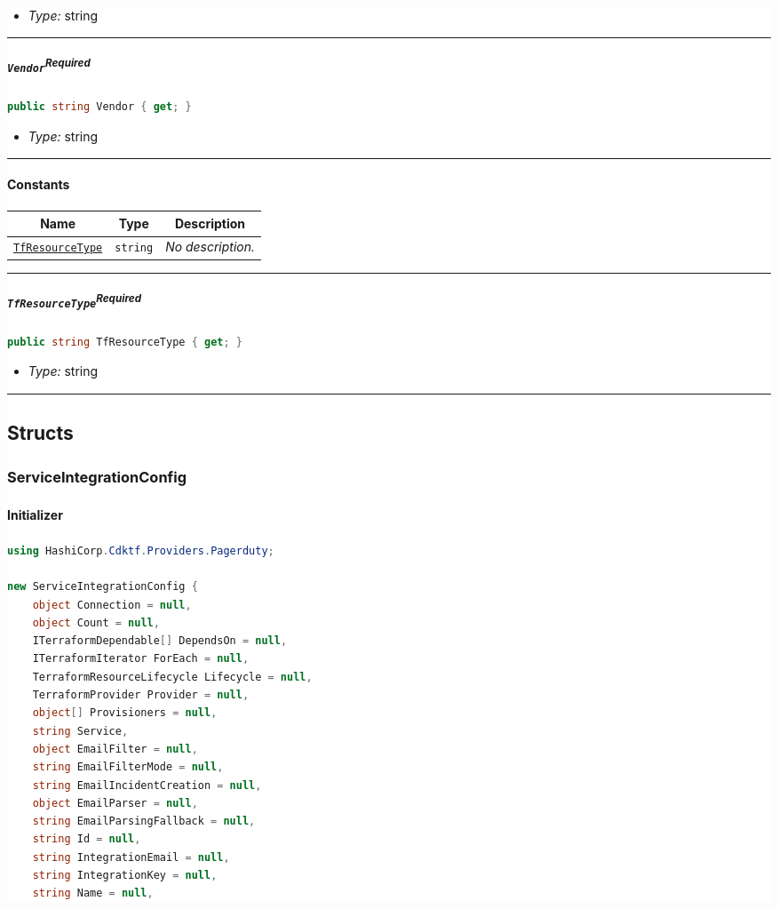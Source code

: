 - *Type:* string

---

##### `Vendor`<sup>Required</sup> <a name="Vendor" id="@cdktf/provider-pagerduty.serviceIntegration.ServiceIntegration.property.vendor"></a>

```csharp
public string Vendor { get; }
```

- *Type:* string

---

#### Constants <a name="Constants" id="Constants"></a>

| **Name** | **Type** | **Description** |
| --- | --- | --- |
| <code><a href="#@cdktf/provider-pagerduty.serviceIntegration.ServiceIntegration.property.tfResourceType">TfResourceType</a></code> | <code>string</code> | *No description.* |

---

##### `TfResourceType`<sup>Required</sup> <a name="TfResourceType" id="@cdktf/provider-pagerduty.serviceIntegration.ServiceIntegration.property.tfResourceType"></a>

```csharp
public string TfResourceType { get; }
```

- *Type:* string

---

## Structs <a name="Structs" id="Structs"></a>

### ServiceIntegrationConfig <a name="ServiceIntegrationConfig" id="@cdktf/provider-pagerduty.serviceIntegration.ServiceIntegrationConfig"></a>

#### Initializer <a name="Initializer" id="@cdktf/provider-pagerduty.serviceIntegration.ServiceIntegrationConfig.Initializer"></a>

```csharp
using HashiCorp.Cdktf.Providers.Pagerduty;

new ServiceIntegrationConfig {
    object Connection = null,
    object Count = null,
    ITerraformDependable[] DependsOn = null,
    ITerraformIterator ForEach = null,
    TerraformResourceLifecycle Lifecycle = null,
    TerraformProvider Provider = null,
    object[] Provisioners = null,
    string Service,
    object EmailFilter = null,
    string EmailFilterMode = null,
    string EmailIncidentCreation = null,
    object EmailParser = null,
    string EmailParsingFallback = null,
    string Id = null,
    string IntegrationEmail = null,
    string IntegrationKey = null,
    string Name = null,
```